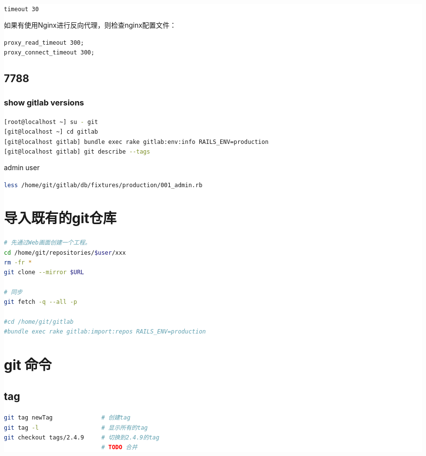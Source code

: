 ```
timeout 30
```

如果有使用Nginx进行反向代理，则检查nginx配置文件：

```
proxy_read_timeout 300;
proxy_connect_timeout 300;
```

## 7788
### show gitlab versions

```bash
[root@localhost ~] su - git
[git@localhost ~] cd gitlab
[git@localhost gitlab] bundle exec rake gitlab:env:info RAILS_ENV=production
[git@localhost gitlab] git describe --tags
```

admin user

```bash
less /home/git/gitlab/db/fixtures/production/001_admin.rb

```

# 导入既有的git仓库

```bash
# 先通过Web画面创建一个工程。
cd /home/git/repositories/$user/xxx
rm -fr *
git clone --mirror $URL

# 同步
git fetch -q --all -p

#cd /home/git/gitlab
#bundle exec rake gitlab:import:repos RAILS_ENV=production
```



# git 命令

## tag

```bash
git tag newTag              # 创建tag
git tag -l                  # 显示所有的tag
git checkout tags/2.4.9     # 切换到2.4.9的tag
                            # TODO 合并
```
